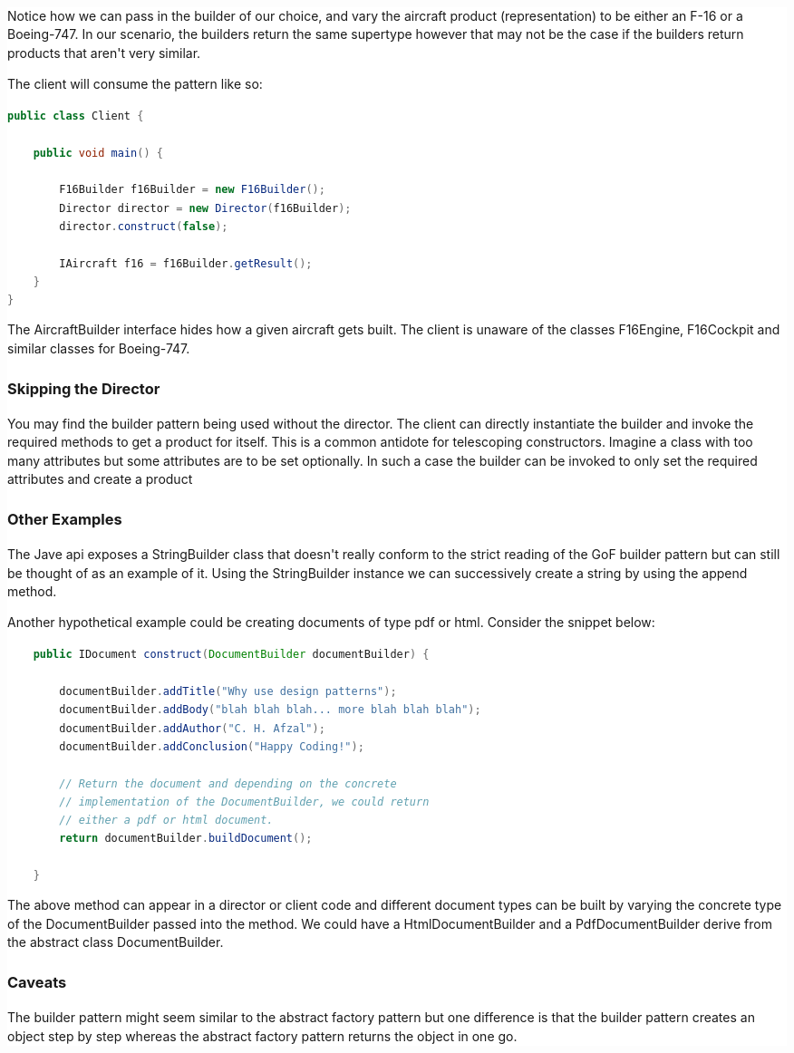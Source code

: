 Notice how we can pass in the builder of our choice, and vary the aircraft product (representation) to be either an F-16 or a Boeing-747. In our scenario, the builders return the same supertype however that may not be the case if the builders return products that aren't very similar.

The client will consume the pattern like so:

``` java
public class Client {

    public void main() {

        F16Builder f16Builder = new F16Builder();
        Director director = new Director(f16Builder);
        director.construct(false);

        IAircraft f16 = f16Builder.getResult();
    }
}
```
The AircraftBuilder interface hides how a given aircraft gets built. The client is unaware of the classes F16Engine, F16Cockpit and similar classes for Boeing-747.

### Skipping the Director
You may find the builder pattern being used without the director. The client can directly instantiate the builder and invoke the required methods to get a product for itself. This is a common antidote for telescoping constructors. Imagine a class with too many attributes but some attributes are to be set optionally. In such a case the builder can be invoked to only set the required attributes and create a product

### Other Examples
The Jave api exposes a StringBuilder class that doesn't really conform to the strict reading of the GoF builder pattern but can still be thought of as an example of it. Using the StringBuilder instance we can successively create a string by using the append method.

Another hypothetical example could be creating documents of type pdf or html. Consider the snippet below:

``` java
    public IDocument construct(DocumentBuilder documentBuilder) {

        documentBuilder.addTitle("Why use design patterns");
        documentBuilder.addBody("blah blah blah... more blah blah blah");
        documentBuilder.addAuthor("C. H. Afzal");
        documentBuilder.addConclusion("Happy Coding!");
        
        // Return the document and depending on the concrete
        // implementation of the DocumentBuilder, we could return
        // either a pdf or html document.
        return documentBuilder.buildDocument();
        
    }
 ```
The above method can appear in a director or client code and different document types can be built by varying the concrete type of the DocumentBuilder passed into the method. We could have a HtmlDocumentBuilder and a PdfDocumentBuilder derive from the abstract class DocumentBuilder.

### Caveats
The builder pattern might seem similar to the abstract factory pattern but one difference is that the builder pattern creates an object step by step whereas the abstract factory pattern returns the object in one go.
